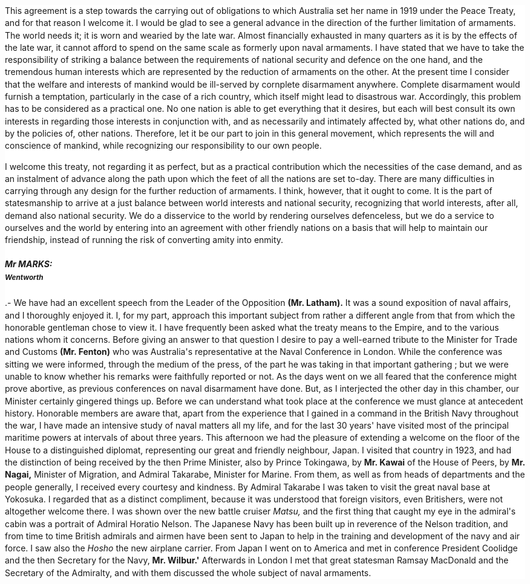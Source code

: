 This agreement is a step towards the carrying out of obligations to which Australia set her name in 1919 under the Peace Treaty, and for that reason I welcome it. I would be glad to see  a  general advance in the direction of the further limitation of armaments. The world needs it; it is worn and wearied by the late war. Almost financially exhausted in many quarters as it is by the effects of the late war, it cannot afford to spend on the same scale as formerly upon naval armaments. I have stated that we have to take the responsibility of striking a balance between  the  requirements of national security and defence on the one hand, and the tremendous human interests which  are  represented by the reduction of armaments on the other. At the present time I consider that the welfare and interests of mankind would be ill-served by cornplete disarmament anywhere. Complete disarmament would furnish a temptation, particularly in the case of  a  rich country, which itself might lead to disastrous war. Accordingly, this problem has to be considered as a practical one. No one nation is able to get everything that it desires, but each will best consult its own interests in regarding those interests in conjunction with, and as necessarily and intimately affected by, what other nations do, and by the policies of, other nations. Therefore, let it be our part to join in this general movement, which represents the will and conscience of mankind,  while  recognizing our responsibility to our own people. 

I welcome this treaty, not regarding it  as perfect, but as a practical contribution  which the necessities of the case demand, and as an instalment of advance along  the path upon which the feet of all the nations are set to-day. There are many difficulties in carrying through any design for the further reduction of armaments. I think, however, that it ought to come. It is the part of statesmanship to arrive at a just balance between world interests and national security, recognizing that world interests, after all, demand also national security. We do a disservice to the world by rendering ourselves defenceless, but we do a service to ourselves and the world by entering into an agreement with other friendly nations on a basis that will help to maintain our friendship, instead of running the risk of converting amity into enmity. 

##### Mr MARKS:<br><small class="text-muted">Wentworth</small>

.- We have had an excellent speech from the Leader of the Opposition  **(Mr. Latham).**  It was a sound exposition of naval affairs, and I thoroughly enjoyed it. I, for my part, approach this important subject from rather a different angle from that from which the honorable gentleman chose to view it. I have frequently been asked what the treaty means to the Empire, and to the various nations whom it concerns. Before giving an answer to that question I desire to pay a well-earned tribute to the Minister for Trade and Customs  **(Mr. Fenton)**  who was Australia's representative at the Naval Conference in London. While the conference was sitting we were informed, through the medium of the press, of the part he was taking in that important gathering ; but we were unable to know whether his remarks were faithfully reported or not. As the days went on we all feared that the conference might prove abortive, as previous conferences on naval disarmament have done. But, as I interjected the other day in this chamber, our Minister certainly gingered things up. Before we can understand what took place at the conference we must glance at antecedent history. Honorable members are aware that, apart from the experience that I gained in a command in the British Navy throughout the war, I have made an intensive study of naval matters all my life, and for the last 30 years' have visited most of the principal maritime powers at intervals of about three years. This afternoon we had the pleasure of extending a welcome on the floor of the House to a distinguished diplomat, representing our great and friendly neighbour, Japan. I visited that country in 1923, and had the distinction of being received by the then Prime Minister, also by Prince Tokingawa, by  **Mr. Kawai**  of the House of Peers, by  **Mr. Nagai,**  Minister of Migration, and Admiral Takarabe, Minister for Marine. From them, as well as from heads of departments and the people generally, I received every courtesy and kindness. By Admiral Takarabe I was taken to visit the great naval base at Yokosuka. I regarded that as a distinct compliment, because it was understood that foreign visitors, even Britishers, were not altogether welcome there. I was shown over the new battle cruiser  *Matsu,*  and the first thing that caught my eye in the admiral's cabin was a portrait of Admiral Horatio  Nelson. The Japanese Navy has been built up in reverence of the Nelson tradition, and from time to time British admirals and airmen have been sent to Japan to help in the training and development of the navy and air force. I saw also the  *Hosho*  the new airplane carrier. From Japan I went on to America and met in conference  President  Coolidge and the then Secretary for the Navy,  **Mr. Wilbur.'**  Afterwards in London I met that great statesman Ramsay MacDonald and the Secretary of the Admiralty, and with them discussed the whole subject of naval armaments. 
